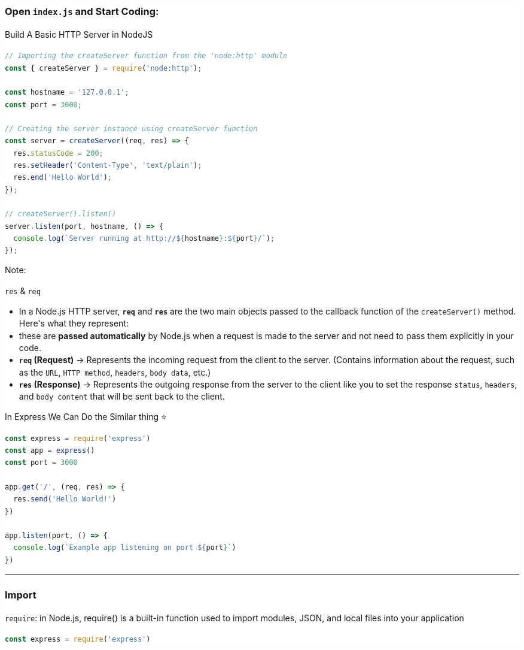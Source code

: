 ### Open `index.js` and Start Coding:

 Build A Basic HTTP Server in NodeJS 
```js
// Importing the createServer function from the 'node:http' module
const { createServer } = require('node:http');

const hostname = '127.0.0.1';
const port = 3000;

// Creating the server instance using createServer function
const server = createServer((req, res) => {
  res.statusCode = 200;
  res.setHeader('Content-Type', 'text/plain');
  res.end('Hello World');
});

// createServer().listen()
server.listen(port, hostname, () => {
  console.log(`Server running at http://${hostname}:${port}/`);
});
```

Note:

`res` & `req`
- In a Node.js HTTP server, **`req`** and **`res`** are the two main objects passed to the callback function of the `createServer()` method. Here's what they represent:
- these are **passed automatically** by Node.js when a request is made to the server and not need to pass them explicitly in your code.
- **`req` (Request)** -> Represents the incoming request from the client to the server. (Contains information about the request, such as the `URL`, `HTTP method`, `headers`, `body data`, etc.)
- **`res` (Response)** -> Represents the outgoing response from the server to the client like you to set the response `status`, `headers`, and `body content` that will be sent back to the client.


In Express We Can Do the Similar thing ⭐
```javascript
const express = require('express')
const app = express()
const port = 3000

app.get('/', (req, res) => {
  res.send('Hello World!')
})

app.listen(port, () => {
  console.log(`Example app listening on port ${port}`)
})
```

---
### Import
`require`: in Node.js, require() is a built-in function used to import modules, JSON, and local files into your application
```js
const express = require('express')
```

